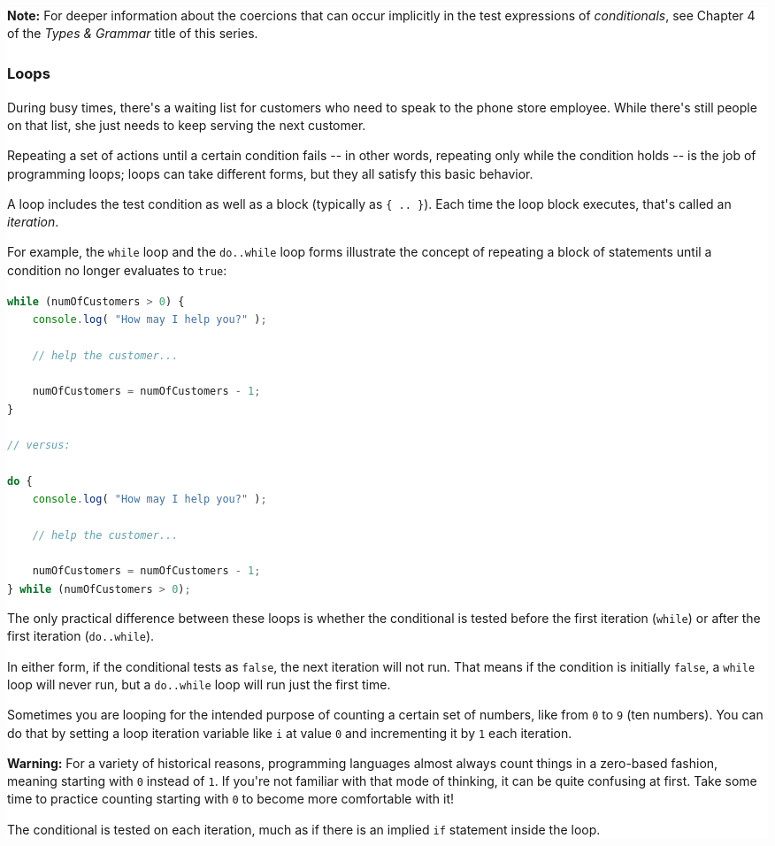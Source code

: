 **Note:** For deeper information about the coercions that can occur implicitly in the test expressions of _conditionals_, see Chapter 4 of the _Types & Grammar_ title of this series.

### Loops

During busy times, there's a waiting list for customers who need to speak to the phone store employee. While there's still people on that list, she just needs to keep serving the next customer.

Repeating a set of actions until a certain condition fails -- in other words, repeating only while the condition holds -- is the job of programming loops; loops can take different forms, but they all satisfy this basic behavior.

A loop includes the test condition as well as a block \(typically as `{ .. }`\). Each time the loop block executes, that's called an _iteration_.

For example, the `while` loop and the `do..while` loop forms illustrate the concept of repeating a block of statements until a condition no longer evaluates to `true`:

```javascript
while (numOfCustomers > 0) {
    console.log( "How may I help you?" );

    // help the customer...

    numOfCustomers = numOfCustomers - 1;
}

// versus:

do {
    console.log( "How may I help you?" );

    // help the customer...

    numOfCustomers = numOfCustomers - 1;
} while (numOfCustomers > 0);
```

The only practical difference between these loops is whether the conditional is tested before the first iteration \(`while`\) or after the first iteration \(`do..while`\).

In either form, if the conditional tests as `false`, the next iteration will not run. That means if the condition is initially `false`, a `while` loop will never run, but a `do..while` loop will run just the first time.

Sometimes you are looping for the intended purpose of counting a certain set of numbers, like from `0` to `9` \(ten numbers\). You can do that by setting a loop iteration variable like `i` at value `0` and incrementing it by `1` each iteration.

**Warning:** For a variety of historical reasons, programming languages almost always count things in a zero-based fashion, meaning starting with `0` instead of `1`. If you're not familiar with that mode of thinking, it can be quite confusing at first. Take some time to practice counting starting with `0` to become more comfortable with it!

The conditional is tested on each iteration, much as if there is an implied `if` statement inside the loop.
